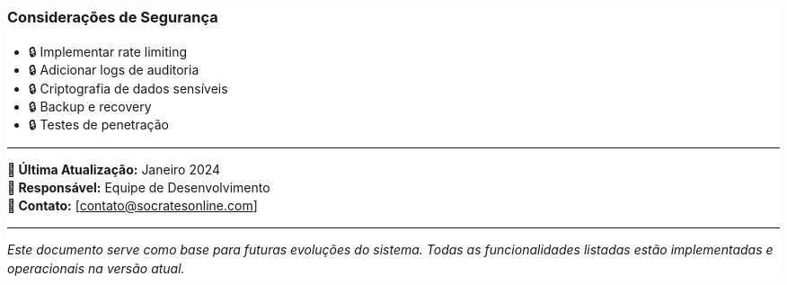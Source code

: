 ### **Considerações de Segurança**
- 🔒 Implementar rate limiting
- 🔒 Adicionar logs de auditoria
- 🔒 Criptografia de dados sensíveis
- 🔒 Backup e recovery
- 🔒 Testes de penetração

---

**📅 Última Atualização:** Janeiro 2024  
**👤 Responsável:** Equipe de Desenvolvimento  
**📧 Contato:** [contato@socratesonline.com]

---

*Este documento serve como base para futuras evoluções do sistema. Todas as funcionalidades listadas estão implementadas e operacionais na versão atual.* 